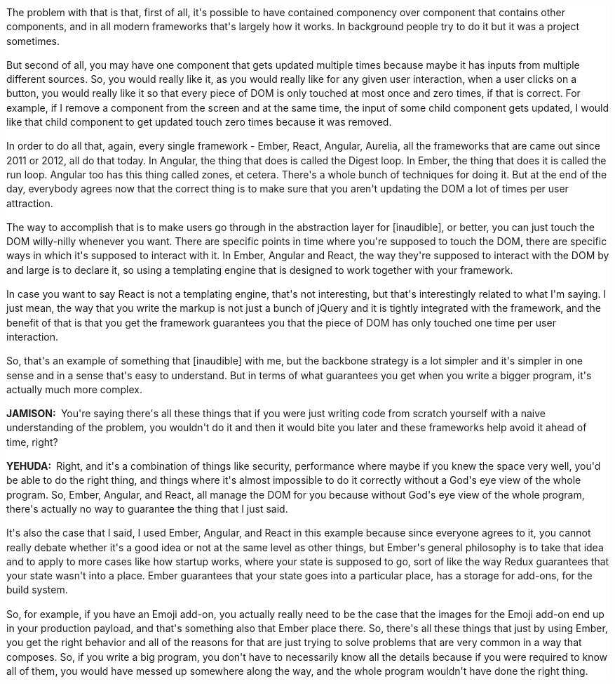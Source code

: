 The problem with that is that, first of all, it's possible to have contained componency over component that contains other components, and in all modern frameworks that's largely how it works. In background people try to do it but it was a project sometimes.

But second of all, you may have one component that gets updated multiple times because maybe it has inputs from multiple different sources. So, you would really like it, as you would really like for any given user interaction, when a user clicks on a button, you would really like it so that every piece of DOM is only touched at most once and zero times, if that is correct. For example, if I remove a component from the screen and at the same time, the input of some child component gets updated, I would like that child component to get updated touch zero times because it was removed.

In order to do all that, again, every single framework - Ember, React, Angular, Aurelia, all the frameworks that are came out since 2011 or 2012, all do that today. In Angular, the thing that does is called the Digest loop. In Ember, the thing that does it is called the run loop. Angular too has this thing called zones, et cetera. There's a whole bunch of techniques for doing it. But at the end of the day, everybody agrees now that the correct thing is to make sure that you aren't updating the DOM a lot of times per user attraction.

The way to accomplish that is to make users go through in the abstraction layer for [inaudible], or better, you can just touch the DOM willy-nilly whenever you want. There are specific points in time where you're supposed to touch the DOM, there are specific ways in which it's supposed to interact with it. In Ember, Angular and React, the way they're supposed to interact with the DOM by and large is to declare it, so using a templating engine that is designed to work together with your framework.

In case you want to say React is not a templating engine, that's not interesting, but that's interestingly related to what I'm saying. I just mean, the way that you write the markup is not just a bunch of jQuery and it is tightly integrated with the framework, and the benefit of that is that you get the framework guarantees you that the piece of DOM has only touched one time per user interaction.

So, that's an example of something that [inaudible] with me, but the backbone strategy is a lot simpler and it's simpler in one sense and in a sense that's easy to understand. But in terms of what guarantees you get when you write a bigger program, it's actually much more complex.

**JAMISON:&nbsp;** You're saying there's all these things that if you were just writing code from scratch yourself with a naive understanding of the problem, you wouldn't do it and then it would bite you later and these frameworks help avoid it ahead of time, right?

**YEHUDA:&nbsp;** Right, and it's a combination of things like security, performance where maybe if you knew the space very well, you'd be able to do the right thing, and things where it's almost impossible to do it correctly without a God's eye view of the whole program. So, Ember, Angular, and React, all manage the DOM for you because without God's eye view of the whole program, there's actually no way to guarantee the thing that I just said.

It's also the case that I said, I used Ember, Angular, and React in this example because since everyone agrees to it, you cannot really debate whether it's a good idea or not at the same level as other things, but Ember's general philosophy is to take that idea and to apply to more cases like how startup works, where your state is supposed to go, sort of like the way Redux guarantees that your state wasn't into a place. Ember guarantees that your state goes into a particular place, has a storage for add-ons, for the build system.

So, for example, if you have an Emoji add-on, you actually really need to be the case that the images for the Emoji add-on end up in your production payload, and that's something also that Ember place there. So, there's all these things that just by using Ember, you get the right behavior and all of the reasons for that are just trying to solve problems that are very common in a way that composes. So, if you write a big program, you don't have to necessarily know all the details because if you were required to know all of them, you would have messed up somewhere along the way, and the whole program wouldn't have done the right thing.
